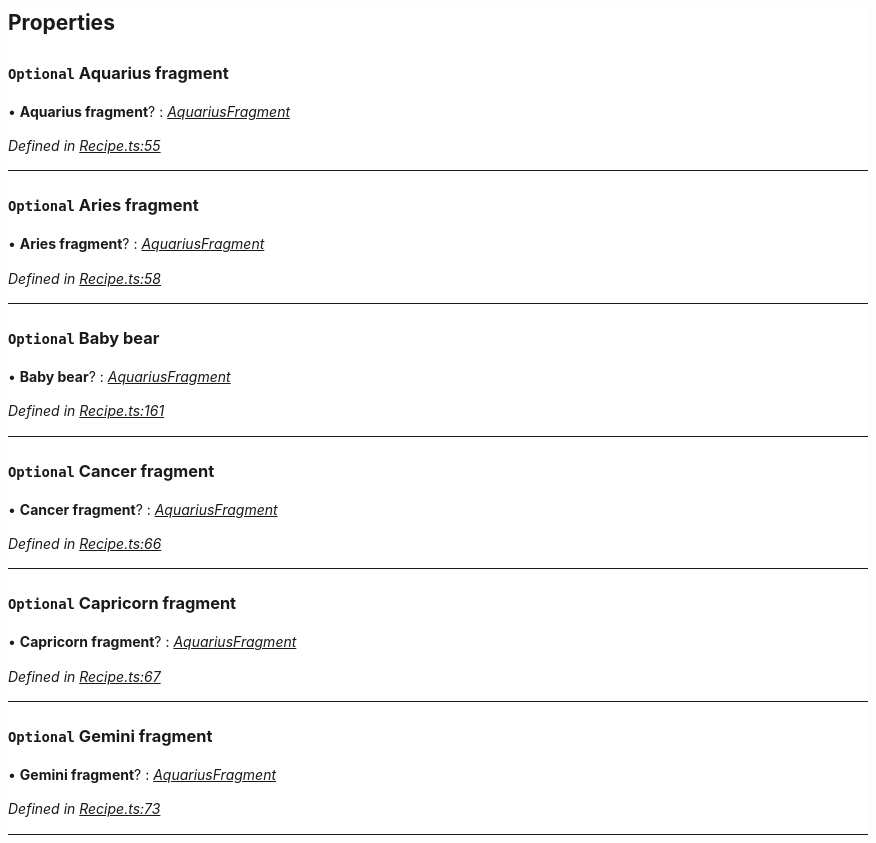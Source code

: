 ## Properties

### `Optional` Aquarius fragment

• **Aquarius fragment**? : *[AquariusFragment](_recipe_.aquariusfragment.md)*

*Defined in [Recipe.ts:55](https://github.com/Norviah/animal-crossing/blob/b7769d3/module/types/Recipe.ts#L55)*

___

### `Optional` Aries fragment

• **Aries fragment**? : *[AquariusFragment](_recipe_.aquariusfragment.md)*

*Defined in [Recipe.ts:58](https://github.com/Norviah/animal-crossing/blob/b7769d3/module/types/Recipe.ts#L58)*

___

### `Optional` Baby bear

• **Baby bear**? : *[AquariusFragment](_recipe_.aquariusfragment.md)*

*Defined in [Recipe.ts:161](https://github.com/Norviah/animal-crossing/blob/b7769d3/module/types/Recipe.ts#L161)*

___

### `Optional` Cancer fragment

• **Cancer fragment**? : *[AquariusFragment](_recipe_.aquariusfragment.md)*

*Defined in [Recipe.ts:66](https://github.com/Norviah/animal-crossing/blob/b7769d3/module/types/Recipe.ts#L66)*

___

### `Optional` Capricorn fragment

• **Capricorn fragment**? : *[AquariusFragment](_recipe_.aquariusfragment.md)*

*Defined in [Recipe.ts:67](https://github.com/Norviah/animal-crossing/blob/b7769d3/module/types/Recipe.ts#L67)*

___

### `Optional` Gemini fragment

• **Gemini fragment**? : *[AquariusFragment](_recipe_.aquariusfragment.md)*

*Defined in [Recipe.ts:73](https://github.com/Norviah/animal-crossing/blob/b7769d3/module/types/Recipe.ts#L73)*

___
